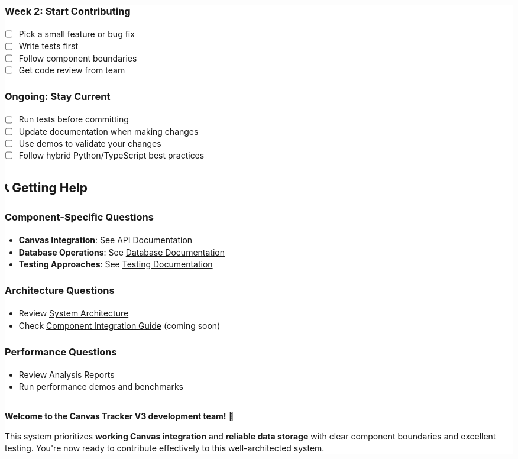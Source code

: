 ### **Week 2: Start Contributing**
- [ ] Pick a small feature or bug fix
- [ ] Write tests first
- [ ] Follow component boundaries
- [ ] Get code review from team

### **Ongoing: Stay Current**
- [ ] Run tests before committing
- [ ] Update documentation when making changes
- [ ] Use demos to validate your changes
- [ ] Follow hybrid Python/TypeScript best practices

## 📞 Getting Help

### **Component-Specific Questions**
- **Canvas Integration**: See [API Documentation](../api/)
- **Database Operations**: See [Database Documentation](../database/)
- **Testing Approaches**: See [Testing Documentation](../testing/)

### **Architecture Questions**
- Review [System Architecture](../architecture/system-architecture.md)
- Check [Component Integration Guide](../architecture/) (coming soon)

### **Performance Questions**
- Review [Analysis Reports](../analysis/)
- Run performance demos and benchmarks

---

**Welcome to the Canvas Tracker V3 development team!** 🎉

This system prioritizes **working Canvas integration** and **reliable data storage** with clear component boundaries and excellent testing. You're now ready to contribute effectively to this well-architected system.